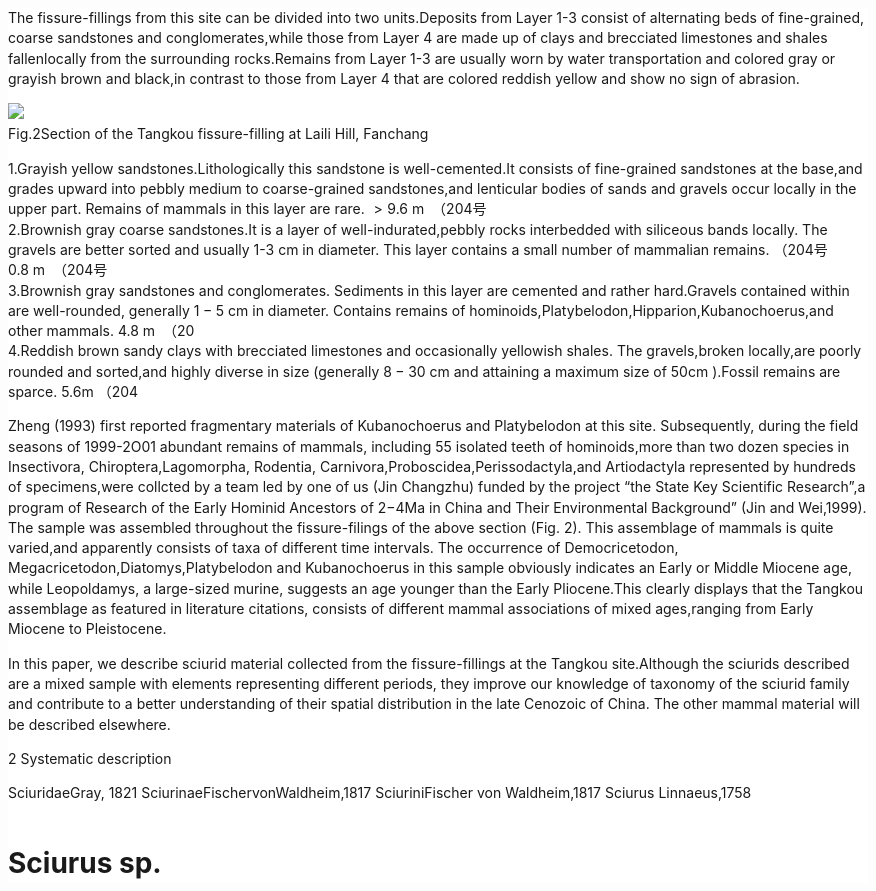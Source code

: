 The fissure-fillings from this site can be divided into two units.Deposits from Layer 1-3 consist of alternating beds of fine-grained, coarse sandstones and conglomerates,while those from Layer 4 are made up of clays and brecciated limestones and shales fallenlocally from the surrounding rocks.Remains from Layer 1-3 are usually worn by water transportation and colored gray or grayish brown and black,in contrast to those from Layer 4 that are colored reddish yellow and show no sign of abrasion.

![](images/65036d1035a4eb3a4f480d10fdca962499945b5326d16f8492a7de57b94cad65.jpg)  
Fig.2Section of the Tangkou fissure-filling at Laili Hill, Fanchang

1.Grayish yellow sandstones.Lithologically this sandstone is well-cemented.It consists of fine-grained sandstones at the base,and grades upward into pebbly medium to coarse-grained sandstones,and lenticular bodies of sands and gravels occur locally in the upper part. Remains of mammals in this layer are rare. ${ > } 9 . 6 \mathrm { ~ m ~ }$ （204号   
2.Brownish gray coarse sandstones.It is a layer of well-indurated,pebbly rocks interbedded with siliceous bands locally. The gravels are better sorted and usually 1-3 cm in diameter. This layer contains a small number of mammalian remains. （204号 $0 . 8 \mathrm { ~ m ~ }$ （204号   
3.Brownish gray sandstones and conglomerates. Sediments in this layer are cemented and rather hard.Gravels contained within are well-rounded, generally $1 { - } 5 \ \mathrm { c m }$ in diameter. Contains remains of hominoids,Platybelodon,Hipparion,Kubanochoerus,and other mammals. $4 . 8 \mathrm { ~ m ~ }$ （20   
4.Reddish brown sandy clays with brecciated limestones and occasionally yellowish shales. The gravels,broken locally,are poorly rounded and sorted,and highly diverse in size (generally $8 { - } 3 0 ~ \mathrm { c m }$ and attaining a maximum size of $5 0 \mathrm { c m }$ ).Fossil remains are sparce. $5 . 6 \mathrm { m }$ （204

Zheng (1993) first reported fragmentary materials of Kubanochoerus and Platybelodon at this site. Subsequently, during the field seasons of 1999-2O01 abundant remains of mammals, including 55 isolated teeth of hominoids,more than two dozen species in Insectivora, Chiroptera,Lagomorpha, Rodentia, Carnivora,Proboscidea,Perissodactyla,and Artiodactyla represented by hundreds of specimens,were collcted by a team led by one of us (Jin Changzhu) funded by the project “the State Key Scientific Research”,a program of Research of the Early Hominid Ancestors of $2 { \mathrm { - } } 4 \mathrm { M a }$ in China and Their Environmental Background” (Jin and Wei,1999). The sample was assembled throughout the fissure-filings of the above section (Fig. 2). This assemblage of mammals is quite varied,and apparently consists of taxa of different time intervals. The occurrence of Democricetodon, Megacricetodon,Diatomys,Platybelodon and Kubanochoerus in this sample obviously indicates an Early or Middle Miocene age, while Leopoldamys, a large-sized murine, suggests an age younger than the Early Pliocene.This clearly displays that the Tangkou assemblage as featured in literature citations, consists of different mammal associations of mixed ages,ranging from Early Miocene to Pleistocene.

In this paper, we describe sciurid material collected from the fissure-fillings at the Tangkou site.Although the sciurids described are a mixed sample with elements representing different periods, they improve our knowledge of taxonomy of the sciurid family and contribute to a better understanding of their spatial distribution in the late Cenozoic of China. The other mammal material will be described elsewhere.

2 Systematic description

SciuridaeGray, 1821 SciurinaeFischervonWaldheim,1817 SciuriniFischer von Waldheim,1817 Sciurus Linnaeus,1758

# Sciurus sp.
